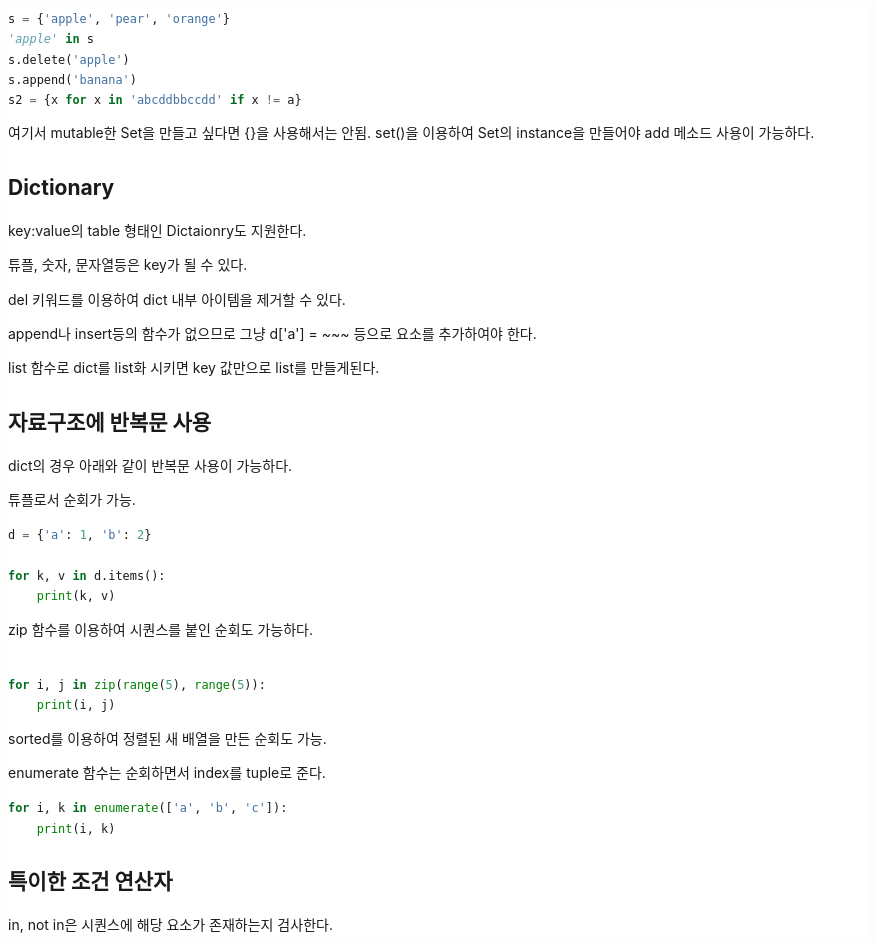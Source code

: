 ```py
s = {'apple', 'pear', 'orange'}
'apple' in s
s.delete('apple')
s.append('banana')
s2 = {x for x in 'abcddbbccdd' if x != a}
```

여기서 mutable한 Set을 만들고 싶다면 {}을 사용해서는 안됨.
set()을 이용하여 Set의 instance을 만들어야 add 메소드 사용이 가능하다.


## Dictionary
key:value의 table 형태인 Dictaionry도 지원한다.

튜플, 숫자, 문자열등은 key가 될 수 있다.

del 키워드를 이용하여 dict 내부 아이템을 제거할 수 있다.

append나 insert등의 함수가 없으므로 그냥 d['a'] = ~~~ 등으로 요소를 추가하여야 한다.

list 함수로 dict를 list화 시키면 key 값만으로 list를 만들게된다.

## 자료구조에 반복문 사용

dict의 경우 아래와 같이 반복문 사용이 가능하다.

튜플로서 순회가 가능.

```py
d = {'a': 1, 'b': 2}

for k, v in d.items():
    print(k, v)

```

zip 함수를 이용하여 시퀀스를 붙인 순회도 가능하다.
```py

for i, j in zip(range(5), range(5)):
    print(i, j)

```

sorted를 이용하여 정렬된 새 배열을 만든 순회도 가능.

enumerate 함수는 순회하면서 index를 tuple로 준다.

```py
for i, k in enumerate(['a', 'b', 'c']):
    print(i, k)
```

## 특이한 조건 연산자

in, not in은 시퀀스에 해당 요소가 존재하는지 검사한다.
